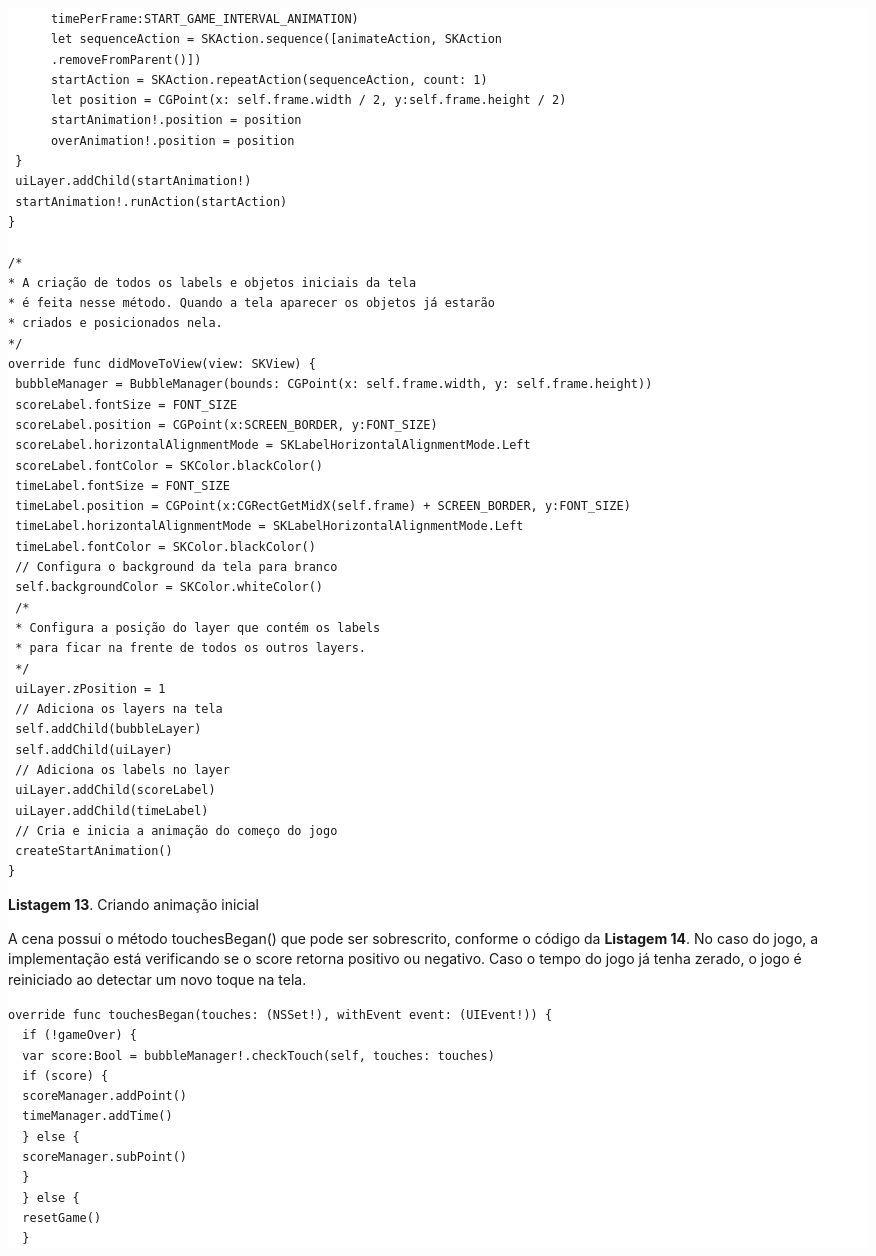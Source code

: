 ```
      timePerFrame:START_GAME_INTERVAL_ANIMATION)
      let sequenceAction = SKAction.sequence([animateAction, SKAction
      .removeFromParent()])
      startAction = SKAction.repeatAction(sequenceAction, count: 1)
      let position = CGPoint(x: self.frame.width / 2, y:self.frame.height / 2)
      startAnimation!.position = position
      overAnimation!.position = position
 }
 uiLayer.addChild(startAnimation!)
 startAnimation!.runAction(startAction)
}

/*
* A criação de todos os labels e objetos iniciais da tela
* é feita nesse método. Quando a tela aparecer os objetos já estarão
* criados e posicionados nela.
*/
override func didMoveToView(view: SKView) {
 bubbleManager = BubbleManager(bounds: CGPoint(x: self.frame.width, y: self.frame.height))
 scoreLabel.fontSize = FONT_SIZE
 scoreLabel.position = CGPoint(x:SCREEN_BORDER, y:FONT_SIZE)
 scoreLabel.horizontalAlignmentMode = SKLabelHorizontalAlignmentMode.Left
 scoreLabel.fontColor = SKColor.blackColor()
 timeLabel.fontSize = FONT_SIZE
 timeLabel.position = CGPoint(x:CGRectGetMidX(self.frame) + SCREEN_BORDER, y:FONT_SIZE)
 timeLabel.horizontalAlignmentMode = SKLabelHorizontalAlignmentMode.Left
 timeLabel.fontColor = SKColor.blackColor()
 // Configura o background da tela para branco
 self.backgroundColor = SKColor.whiteColor()
 /*
 * Configura a posição do layer que contém os labels
 * para ficar na frente de todos os outros layers.
 */
 uiLayer.zPosition = 1
 // Adiciona os layers na tela
 self.addChild(bubbleLayer)
 self.addChild(uiLayer)
 // Adiciona os labels no layer
 uiLayer.addChild(scoreLabel)
 uiLayer.addChild(timeLabel)
 // Cria e inicia a animação do começo do jogo
 createStartAnimation()
}
```

**Listagem 13**. Criando animação inicial

A cena possui o método touchesBegan() que pode ser sobrescrito, conforme o código da **Listagem 14**. No caso do jogo, a implementação está verificando se o score retorna positivo ou negativo. Caso o tempo do jogo já tenha zerado, o jogo é reiniciado ao detectar um novo toque na tela.

```
override func touchesBegan(touches: (NSSet!), withEvent event: (UIEvent!)) {
  if (!gameOver) {
  var score:Bool = bubbleManager!.checkTouch(self, touches: touches)
  if (score) {
  scoreManager.addPoint()
  timeManager.addTime()
  } else {
  scoreManager.subPoint()
  }
  } else {
  resetGame()
  }
```